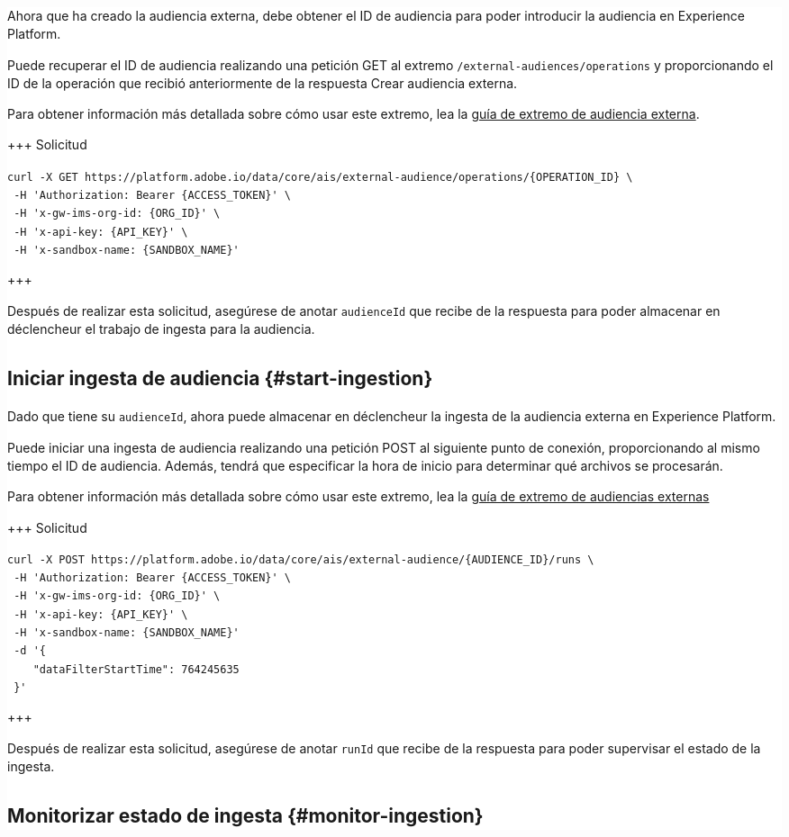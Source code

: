 Ahora que ha creado la audiencia externa, debe obtener el ID de audiencia para poder introducir la audiencia en Experience Platform.

Puede recuperar el ID de audiencia realizando una petición GET al extremo `/external-audiences/operations` y proporcionando el ID de la operación que recibió anteriormente de la respuesta Crear audiencia externa.

Para obtener información más detallada sobre cómo usar este extremo, lea la [guía de extremo de audiencia externa](/help/segmentation/api/external-audiences.md#retrieve-status).

+++ Solicitud

```shell
curl -X GET https://platform.adobe.io/data/core/ais/external-audience/operations/{OPERATION_ID} \
 -H 'Authorization: Bearer {ACCESS_TOKEN}' \
 -H 'x-gw-ims-org-id: {ORG_ID}' \
 -H 'x-api-key: {API_KEY}' \
 -H 'x-sandbox-name: {SANDBOX_NAME}'
```

+++

Después de realizar esta solicitud, asegúrese de anotar `audienceId` que recibe de la respuesta para poder almacenar en déclencheur el trabajo de ingesta para la audiencia.

## Iniciar ingesta de audiencia {#start-ingestion}

Dado que tiene su `audienceId`, ahora puede almacenar en déclencheur la ingesta de la audiencia externa en Experience Platform.

Puede iniciar una ingesta de audiencia realizando una petición POST al siguiente punto de conexión, proporcionando al mismo tiempo el ID de audiencia. Además, tendrá que especificar la hora de inicio para determinar qué archivos se procesarán.

Para obtener información más detallada sobre cómo usar este extremo, lea la [guía de extremo de audiencias externas](/help/segmentation/api/external-audiences.md#start-audience-ingestion)

+++ Solicitud

```shell
curl -X POST https://platform.adobe.io/data/core/ais/external-audience/{AUDIENCE_ID}/runs \
 -H 'Authorization: Bearer {ACCESS_TOKEN}' \
 -H 'x-gw-ims-org-id: {ORG_ID}' \
 -H 'x-api-key: {API_KEY}' \
 -H 'x-sandbox-name: {SANDBOX_NAME}'
 -d '{
    "dataFilterStartTime": 764245635
 }' 
```

+++

Después de realizar esta solicitud, asegúrese de anotar `runId` que recibe de la respuesta para poder supervisar el estado de la ingesta.

## Monitorizar estado de ingesta {#monitor-ingestion}
